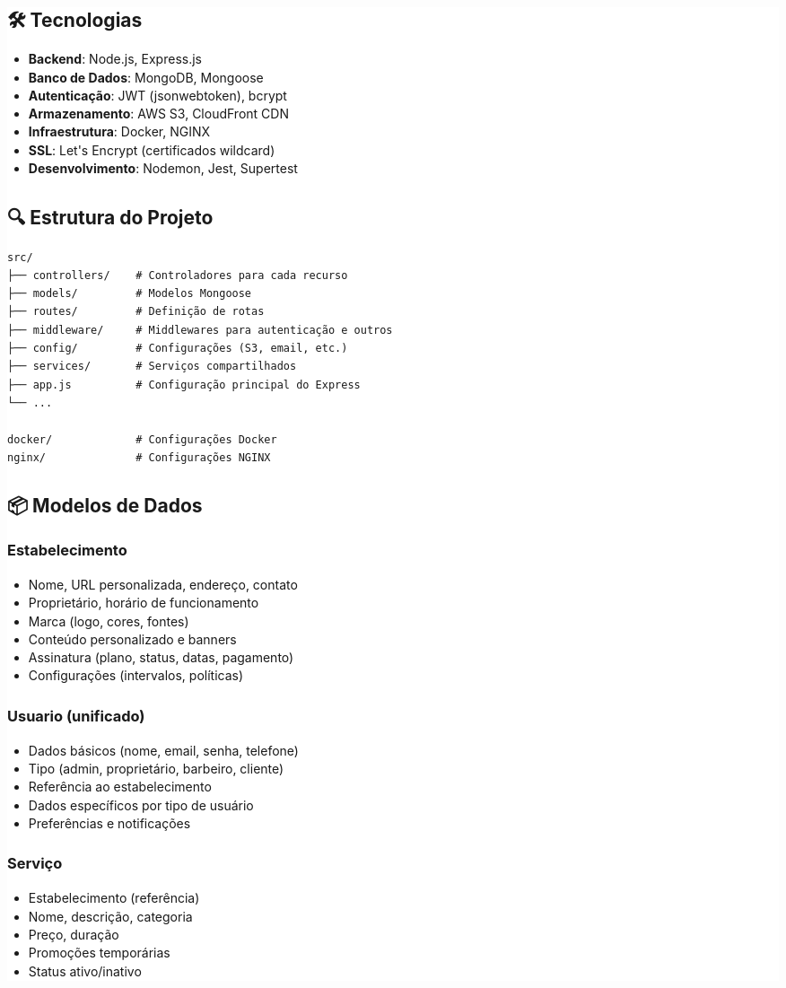 ## 🛠️ Tecnologias

- **Backend**: Node.js, Express.js
- **Banco de Dados**: MongoDB, Mongoose
- **Autenticação**: JWT (jsonwebtoken), bcrypt
- **Armazenamento**: AWS S3, CloudFront CDN
- **Infraestrutura**: Docker, NGINX
- **SSL**: Let's Encrypt (certificados wildcard)
- **Desenvolvimento**: Nodemon, Jest, Supertest

## 🔍 Estrutura do Projeto

```
src/
├── controllers/    # Controladores para cada recurso
├── models/         # Modelos Mongoose
├── routes/         # Definição de rotas
├── middleware/     # Middlewares para autenticação e outros
├── config/         # Configurações (S3, email, etc.)
├── services/       # Serviços compartilhados
├── app.js          # Configuração principal do Express
└── ...

docker/             # Configurações Docker
nginx/              # Configurações NGINX
```

## 📦 Modelos de Dados

### Estabelecimento
- Nome, URL personalizada, endereço, contato
- Proprietário, horário de funcionamento
- Marca (logo, cores, fontes)
- Conteúdo personalizado e banners
- Assinatura (plano, status, datas, pagamento)
- Configurações (intervalos, políticas)

### Usuario (unificado)
- Dados básicos (nome, email, senha, telefone)
- Tipo (admin, proprietário, barbeiro, cliente)
- Referência ao estabelecimento
- Dados específicos por tipo de usuário
- Preferências e notificações

### Serviço
- Estabelecimento (referência)
- Nome, descrição, categoria
- Preço, duração
- Promoções temporárias
- Status ativo/inativo
